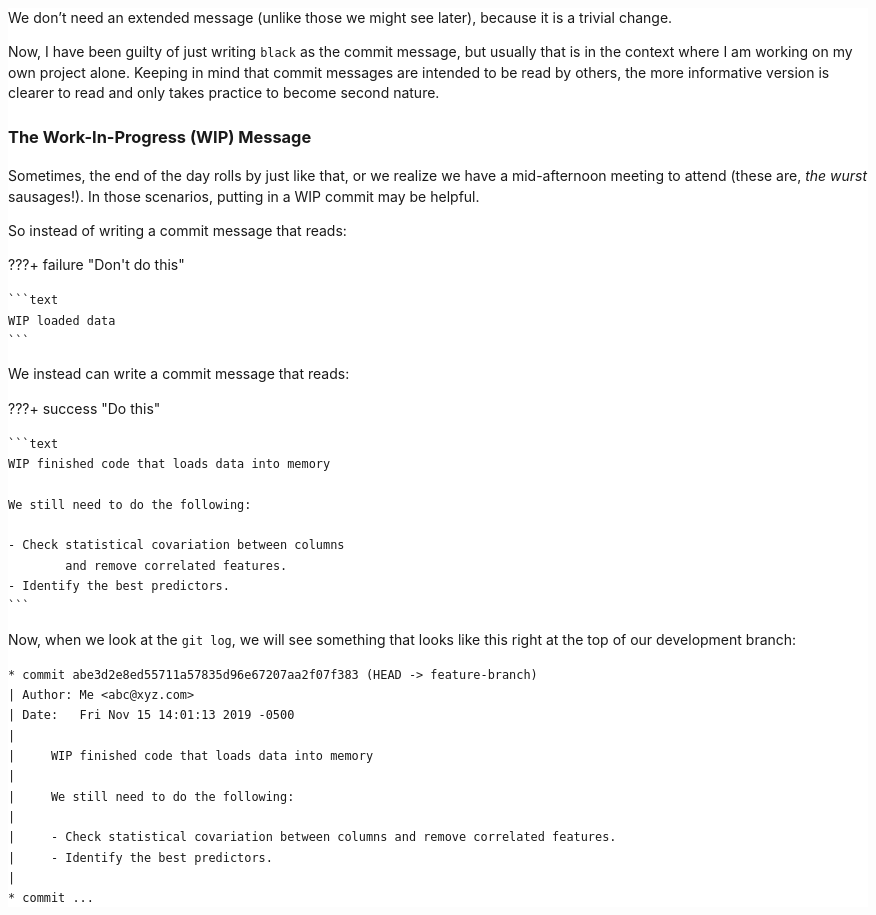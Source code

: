 We don’t need an extended message (unlike those we might see later), because it is a trivial change.

Now, I have been guilty of just writing `black` as the commit message,
but usually that is in the context where I am working on my own project alone.
Keeping in mind that commit messages are intended to be read by others,
the more informative version is clearer to read
and only takes practice to become second nature.

### The Work-In-Progress (WIP) Message

Sometimes, the end of the day rolls by just like that,
or we realize we have a mid-afternoon meeting to attend
(these are, _the wurst_ sausages!).
In those scenarios, putting in a WIP commit may be helpful.

So instead of writing a commit message that reads:

???+ failure "Don't do this"

    ```text
    WIP loaded data
    ```


We instead can write a commit message that reads:

???+ success "Do this"

    ```text
    WIP finished code that loads data into memory

    We still need to do the following:

    - Check statistical covariation between columns
            and remove correlated features.
    - Identify the best predictors.
    ```

Now, when we look at the `git log`,
we will see something that looks like this
right at the top of our development branch:

```
* commit abe3d2e8ed55711a57835d96e67207aa2f07f383 (HEAD -> feature-branch)
| Author: Me <abc@xyz.com>
| Date:   Fri Nov 15 14:01:13 2019 -0500
|
|     WIP finished code that loads data into memory
|
|     We still need to do the following:
|
|     - Check statistical covariation between columns and remove correlated features.
|     - Identify the best predictors.
|
* commit ...
```
